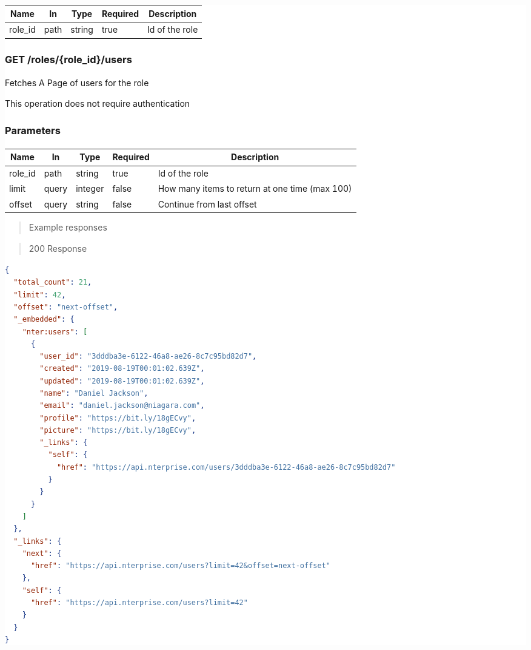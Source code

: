 |Name|In|Type|Required|Description|
|---|---|---|---|---|
|role_id|path|string|true|Id of the role|

### GET /roles/{role_id}/users

<a id="opIdfetchAllRoleUsers"></a>

Fetches A Page of users for the role

<aside class="success">
This operation does not require authentication
</aside>

<h3 id="fetchallroleusers-parameters">Parameters</h3>

|Name|In|Type|Required|Description|
|---|---|---|---|---|
|role_id|path|string|true|Id of the role|
|limit|query|integer|false|How many items to return at one time (max 100)|
|offset|query|string|false|Continue from last offset|

> Example responses

> 200 Response

```json
{
  "total_count": 21,
  "limit": 42,
  "offset": "next-offset",
  "_embedded": {
    "nter:users": [
      {
        "user_id": "3dddba3e-6122-46a8-ae26-8c7c95bd82d7",
        "created": "2019-08-19T00:01:02.639Z",
        "updated": "2019-08-19T00:01:02.639Z",
        "name": "Daniel Jackson",
        "email": "daniel.jackson@niagara.com",
        "profile": "https://bit.ly/18gECvy",
        "picture": "https://bit.ly/18gECvy",
        "_links": {
          "self": {
            "href": "https://api.nterprise.com/users/3dddba3e-6122-46a8-ae26-8c7c95bd82d7"
          }
        }
      }
    ]
  },
  "_links": {
    "next": {
      "href": "https://api.nterprise.com/users?limit=42&offset=next-offset"
    },
    "self": {
      "href": "https://api.nterprise.com/users?limit=42"
    }
  }
}
```
